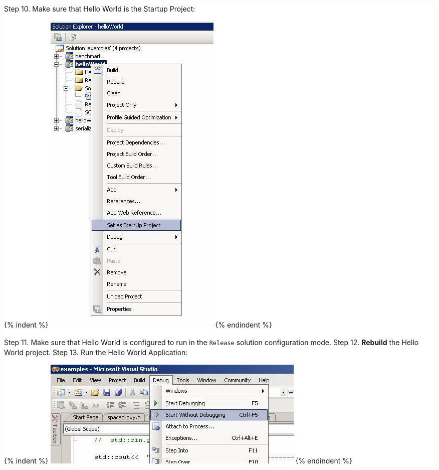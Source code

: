 Step 10. Make sure that Hello World is the Startup Project:

{% indent %}
![hello_CPP5.jpg](/attachment_files/hello_CPP5.jpg)
{% endindent %}

Step 11. Make sure that Hello World is configured to run in the `Release` solution configuration mode.
Step 12. **Rebuild** the Hello World project.
Step 13. Run the Hello World Application:

{% indent %}
![hello_CPP6.jpg](/attachment_files/hello_CPP6.jpg)
{% endindent %}
